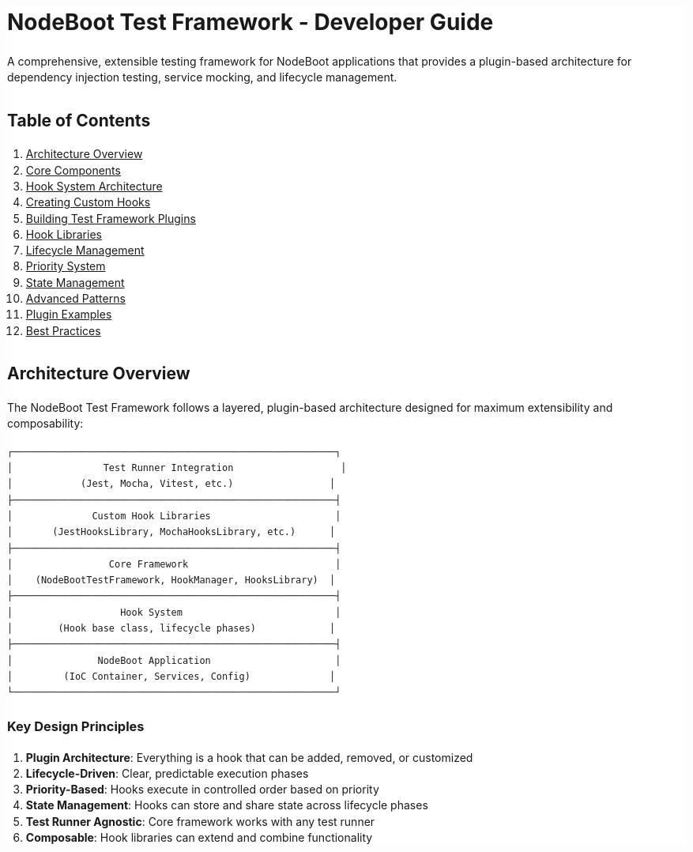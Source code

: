 # NodeBoot Test Framework - Developer Guide

A comprehensive, extensible testing framework for NodeBoot applications that provides a plugin-based architecture for dependency injection testing, service mocking, and lifecycle management.

## Table of Contents

1. [Architecture Overview](#architecture-overview)
2. [Core Components](#core-components)
3. [Hook System Architecture](#hook-system-architecture)
4. [Creating Custom Hooks](#creating-custom-hooks)
5. [Building Test Framework Plugins](#building-test-framework-plugins)
6. [Hook Libraries](#hook-libraries)
7. [Lifecycle Management](#lifecycle-management)
8. [Priority System](#priority-system)
9. [State Management](#state-management)
10. [Advanced Patterns](#advanced-patterns)
11. [Plugin Examples](#plugin-examples)
12. [Best Practices](#best-practices)

## Architecture Overview

The NodeBoot Test Framework follows a layered, plugin-based architecture designed for maximum extensibility and composability:

```
┌─────────────────────────────────────────────────────────┐
│                Test Runner Integration                   │
│            (Jest, Mocha, Vitest, etc.)                 │
├─────────────────────────────────────────────────────────┤
│              Custom Hook Libraries                      │
│       (JestHooksLibrary, MochaHooksLibrary, etc.)      │
├─────────────────────────────────────────────────────────┤
│                 Core Framework                          │
│    (NodeBootTestFramework, HookManager, HooksLibrary)  │
├─────────────────────────────────────────────────────────┤
│                   Hook System                           │
│        (Hook base class, lifecycle phases)             │
├─────────────────────────────────────────────────────────┤
│               NodeBoot Application                      │
│         (IoC Container, Services, Config)              │
└─────────────────────────────────────────────────────────┘
```

### Key Design Principles

1. **Plugin Architecture**: Everything is a hook that can be added, removed, or customized
2. **Lifecycle-Driven**: Clear, predictable execution phases
3. **Priority-Based**: Hooks execute in controlled order based on priority
4. **State Management**: Hooks can store and share state across lifecycle phases
5. **Test Runner Agnostic**: Core framework works with any test runner
6. **Composable**: Hook libraries can extend and combine functionality
